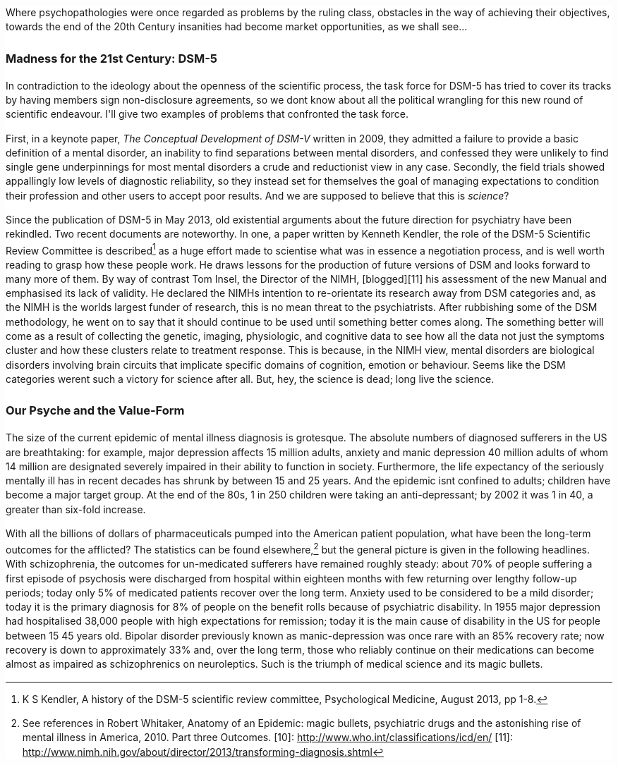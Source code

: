 Where psychopathologies were once regarded as problems by the ruling class, obstacles in the way of achieving their objectives, towards the end of the 20th Century insanities had become market opportunities, as we shall see...

### Madness for the 21st Century: DSM-5

In contradiction to the ideology about the openness of the scientific process, the task force for DSM-5 has tried to cover its tracks by having members sign non-disclosure agreements, so we dont know about all the political wrangling for this new round of scientific endeavour. I'll give two examples of problems that confronted the task force.

First, in a keynote paper, _The Conceptual Development of DSM-V_ written in 2009, they admitted a failure to provide a basic definition of a mental disorder, an inability to find separations between mental disorders, and confessed they were unlikely to find single gene underpinnings for most mental disorders a crude and reductionist view in any case. Secondly, the field trials showed appallingly low levels of diagnostic reliability, so they instead set for themselves the goal of managing expectations to condition their profession and other users to accept poor results. And we are supposed to believe that this is _science_?

Since the publication of DSM-5 in May 2013, old existential arguments about the future direction for psychiatry have been rekindled. Two recent documents are noteworthy. In one, a paper written by Kenneth Kendler, the role of the DSM-5 Scientific Review Committee is described[^8] as a huge effort made to scientise what was in essence a negotiation process, and is well worth reading to grasp how these people work. He draws lessons for the production of future versions of DSM and looks forward to many more of them. By way of contrast Tom Insel, the Director of the NIMH, [blogged][11] his assessment of the new Manual and emphasised its lack of validity. He declared the NIMHs intention to re-orientate its research away from DSM categories and, as the NIMH is the worlds largest funder of research, this is no mean threat to the psychiatrists. After rubbishing some of the DSM methodology, he went on to say that it should continue to be used until something better comes along. The something better will come as a result of collecting the genetic, imaging, physiologic, and cognitive data to see how all the data not just the symptoms cluster and how these clusters relate to treatment response. This is because, in the NIMH view, mental disorders are biological disorders involving brain circuits that implicate specific domains of cognition, emotion or behaviour. Seems like the DSM categories werent such a victory for science after all. But, hey, the science is dead; long live the science.

### Our Psyche and the Value-Form

The size of the current epidemic of mental illness diagnosis is grotesque. The absolute numbers of diagnosed sufferers in the US are breathtaking: for example, major depression affects 15 million adults, anxiety and manic depression 40 million adults of whom 14 million are designated severely impaired in their ability to function in society. Furthermore, the life expectancy of the seriously mentally ill has in recent decades has shrunk by between 15 and 25 years. And the epidemic isnt confined to adults; children have become a major target group. At the end of the 80s, 1 in 250 children were taking an anti-depressant; by 2002 it was 1 in 40, a greater than six-fold increase.

With all the billions of dollars of pharmaceuticals pumped into the American patient population, what have been the long-term outcomes for the afflicted? The statistics can be found elsewhere,[^9] but the general picture is given in the following headlines. With schizophrenia, the outcomes for un-medicated sufferers have remained roughly steady: about 70% of people suffering a first episode of psychosis were discharged from hospital within eighteen months with few returning over lengthy follow-up periods; today only 5% of medicated patients recover over the long term. Anxiety used to be considered to be a mild disorder; today it is the primary diagnosis for 8% of people on the benefit rolls because of psychiatric disability. In 1955 major depression had hospitalised 38,000 people with high expectations for remission; today it is the main cause of disability in the US for people between 15 45 years old. Bipolar disorder previously known as manic-depression was once rare with an 85% recovery rate; now recovery is down to approximately 33% and, over the long term, those who reliably continue on their medications can become almost as impaired as schizophrenics on neuroleptics. Such is the triumph of medical science and its magic bullets.


[^1]: Michel Foucault, _Madness and Civilisation_, 1965.
[^2]: These are Ben Shephards summary in his paper: The Rise of the Trauma Culture, De Historie Vande Psychiatricais Basis Voor De Toekomst, Je Havens & GJ Van Der Ploeg (eds), 2002.
[^3]: See Wilbur J Scott, PTSD in DSM-III: A Case in the Politics of Diagnosis and Disease, Social Problems, v37, no 3, August 1990.
[^4]: Allan Young, _The Harmony of Illusions: Inventing Post-Traumatic Stress Disorder_, 1995.
[^5]: Jenny Firth-Cozens, Simon Midgley, Clive Burges, Questionnaire survey of post-traumatic stress disorder in doctors involved in the Omagh bombing, British Medical Journal v 319 no 7225 (Dec 18-25, 1999); p 1609
[^6]: Derek Summerfield, The Invention of Post-Traumatic Stress Disorder and the Social Usefulness of a Psychiatric Category, British Medical Journal, v 322 no 7278 (Jan 13, 2001) pp 95-98.
[^7]: Ibid
[^8]: K S Kendler, A history of the DSM-5 scientific review committee, Psychological Medicine, August 2013, pp 1-8.
[^9]: See references in Robert Whitaker, Anatomy of an Epidemic: magic bullets, psychiatric drugs and the astonishing rise of mental illness in America, 2010.  Part three Outcomes.
[10]: http://www.who.int/classifications/icd/en/
[11]: http://www.nimh.nih.gov/about/director/2013/transforming-diagnosis.shtml